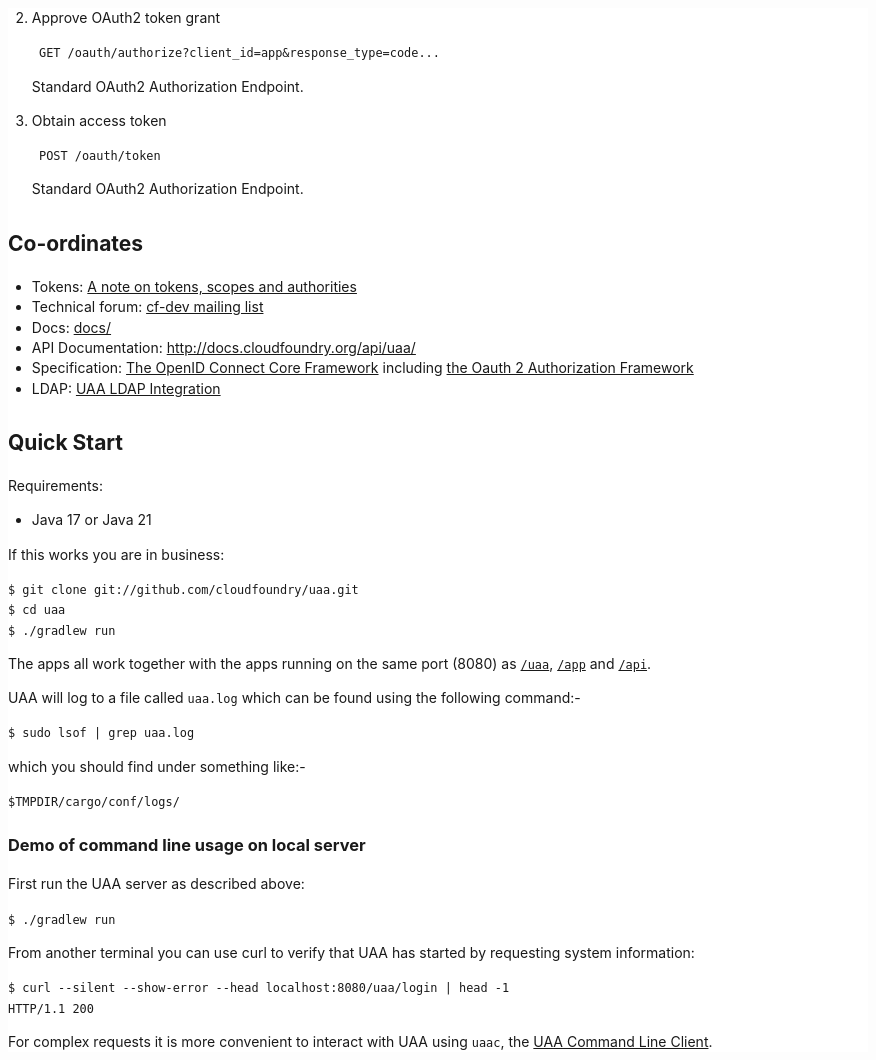 2. Approve OAuth2 token grant

        GET /oauth/authorize?client_id=app&response_type=code...

    Standard OAuth2 Authorization Endpoint.

3. Obtain access token

        POST /oauth/token

    Standard OAuth2 Authorization Endpoint.

## Co-ordinates

* Tokens: [A note on tokens, scopes and authorities](/docs/UAA-Tokens.md)
* Technical forum: [cf-dev mailing list](https://lists.cloudfoundry.org)
* Docs: [docs/](/docs)
* API Documentation: http://docs.cloudfoundry.org/api/uaa/
* Specification: [The OpenID Connect Core Framework](https://openid.net/specs/openid-connect-core-1_0.html) including [the Oauth 2 Authorization Framework](http://tools.ietf.org/html/rfc6749)
* LDAP: [UAA LDAP Integration](/docs/UAA-LDAP.md)

## Quick Start

Requirements:
* Java 17 or Java 21

If this works you are in business:

    $ git clone git://github.com/cloudfoundry/uaa.git
    $ cd uaa
    $ ./gradlew run


The apps all work together with the apps running on the same port
(8080) as [`/uaa`](http://localhost:8080/uaa), [`/app`](http://localhost:8080/app) and [`/api`](http://localhost:8080/api).

UAA will log to a file called `uaa.log` which can be found using the following command:-

    $ sudo lsof | grep uaa.log

which you should find under something like:-

    $TMPDIR/cargo/conf/logs/

### Demo of command line usage on local server

First run the UAA server as described above:

    $ ./gradlew run

From another terminal you can use curl to verify that UAA has started by
requesting system information:

    $ curl --silent --show-error --head localhost:8080/uaa/login | head -1
    HTTP/1.1 200

For complex requests it is more convenient to interact with UAA using
`uaac`, the [UAA Command Line Client](https://github.com/cloudfoundry/cf-uaac).
